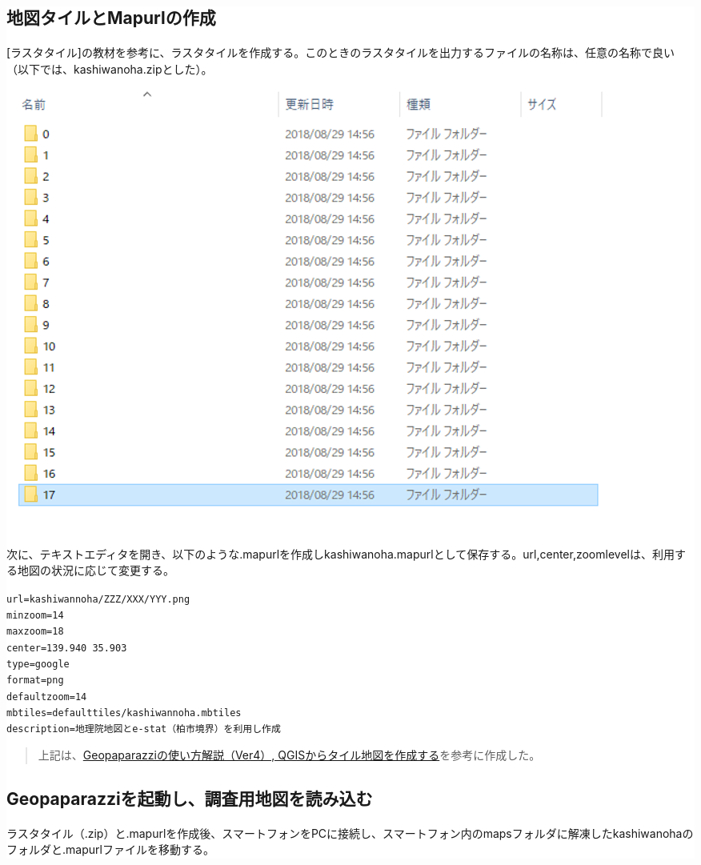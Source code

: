 ## 地図タイルとMapurlの作成
[ラスタタイル]の教材を参考に、ラスタタイルを作成する。このときのラスタタイルを出力するファイルの名称は、任意の名称で良い（以下では、kashiwanoha.zipとした）。

![fwmap](./pic/fw_pic2.png)

次に、テキストエディタを開き、以下のような.mapurlを作成しkashiwanoha.mapurlとして保存する。url,center,zoomlevelは、利用する地図の状況に応じて変更する。

```text
url=kashiwannoha/ZZZ/XXX/YYY.png
minzoom=14
maxzoom=18
center=139.940 35.903
type=google
format=png
defaultzoom=14
mbtiles=defaulttiles/kashiwannoha.mbtiles
description=地理院地図とe-stat（柏市境界）を利用し作成
```
> 上記は、[Geopaparazziの使い方解説（Ver4）, QGISからタイル地図を作成する](https://sites.google.com/site/geopapakaisetu/tairu-de-tuno-ru-shou-fang-fa/qgistilemap)を参考に作成した。

## Geopaparazziを起動し、調査用地図を読み込む
ラスタタイル（.zip）と.mapurlを作成後、スマートフォンをPCに接続し、スマートフォン内のmapsフォルダに解凍したkashiwanohaのフォルダと.mapurlファイルを移動する。